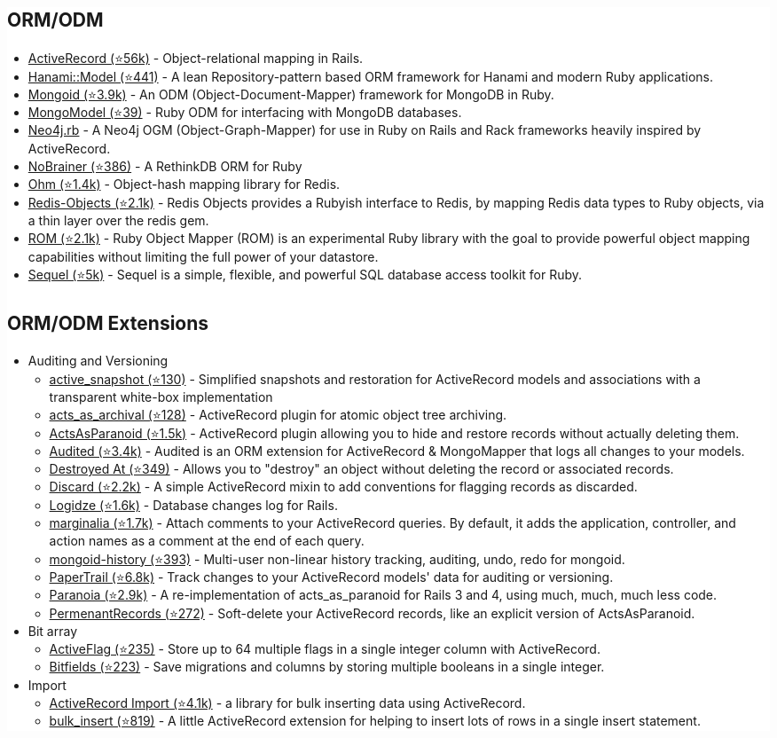## ORM/ODM

*   [ActiveRecord (⭐56k)](https://github.com/rails/rails/tree/master/activerecord) - Object-relational mapping in Rails.
*   [Hanami::Model (⭐441)](https://github.com/hanami/model) - A lean Repository-pattern based ORM framework for Hanami and modern Ruby applications.
*   [Mongoid (⭐3.9k)](https://github.com/mongodb/mongoid) - An ODM (Object-Document-Mapper) framework for MongoDB in Ruby.
*   [MongoModel (⭐39)](https://github.com/spohlenz/mongomodel) - Ruby ODM for interfacing with MongoDB databases.
*   [Neo4j.rb](http://neo4jrb.io) - A Neo4j OGM (Object-Graph-Mapper) for use in Ruby on Rails and Rack frameworks heavily inspired by ActiveRecord.
*   [NoBrainer (⭐386)](https://github.com/nviennot/nobrainer/) - A RethinkDB ORM for Ruby
*   [Ohm (⭐1.4k)](https://github.com/soveran/ohm) - Object-hash mapping library for Redis.
*   [Redis-Objects (⭐2.1k)](https://github.com/nateware/redis-objects) - Redis Objects provides a Rubyish interface to Redis, by mapping Redis data types to Ruby objects, via a thin layer over the redis gem.
*   [ROM (⭐2.1k)](https://github.com/rom-rb/rom) - Ruby Object Mapper (ROM) is an experimental Ruby library with the goal to provide powerful object mapping capabilities without limiting the full power of your datastore.
*   [Sequel (⭐5k)](https://github.com/jeremyevans/sequel) - Sequel is a simple, flexible, and powerful SQL database access toolkit for Ruby.

## ORM/ODM Extensions

*   Auditing and Versioning
    *   [active\_snapshot (⭐130)](https://github.com/westonganger/active_snapshot) - Simplified snapshots and restoration for ActiveRecord models and associations with a transparent white-box implementation
    *   [acts\_as\_archival (⭐128)](https://github.com/expectedbehavior/acts_as_archival) - ActiveRecord plugin for atomic object tree archiving.
    *   [ActsAsParanoid (⭐1.5k)](https://github.com/ActsAsParanoid/acts_as_paranoid) - ActiveRecord plugin allowing you to hide and restore records without actually deleting them.
    *   [Audited (⭐3.4k)](https://github.com/collectiveidea/audited) - Audited is an ORM extension for ActiveRecord & MongoMapper that logs all changes to your models.
    *   [Destroyed At (⭐349)](https://github.com/dockyard/ruby-destroyed_at) - Allows you to "destroy" an object without deleting the record or associated records.
    *   [Discard (⭐2.2k)](https://github.com/jhawthorn/discard) - A simple ActiveRecord mixin to add conventions for flagging records as discarded.
    *   [Logidze (⭐1.6k)](https://github.com/palkan/logidze) - Database changes log for Rails.
    *   [marginalia (⭐1.7k)](https://github.com/basecamp/marginalia) - Attach comments to your ActiveRecord queries. By default, it adds the application, controller, and action names as a comment at the end of each query.
    *   [mongoid-history (⭐393)](https://github.com/aq1018/mongoid-history) - Multi-user non-linear history tracking, auditing, undo, redo for mongoid.
    *   [PaperTrail (⭐6.8k)](https://github.com/airblade/paper_trail) - Track changes to your ActiveRecord models' data for auditing or versioning.
    *   [Paranoia (⭐2.9k)](https://github.com/radar/paranoia) - A re-implementation of acts\_as\_paranoid for Rails 3 and 4, using much, much, much less code.
    *   [PermenantRecords (⭐272)](https://github.com/JackDanger/permanent_records) - Soft-delete your ActiveRecord records, like an explicit version of ActsAsParanoid.
*   Bit array
    *   [ActiveFlag (⭐235)](https://github.com/kenn/active_flag) - Store up to 64 multiple flags in a single integer column with ActiveRecord.
    *   [Bitfields (⭐223)](https://github.com/grosser/bitfields) - Save migrations and columns by storing multiple booleans in a single integer.
*   Import
    *   [ActiveRecord Import (⭐4.1k)](https://github.com/zdennis/activerecord-import) - a library for bulk inserting data using ActiveRecord.
    *   [bulk\_insert (⭐819)](https://github.com/jamis/bulk_insert) - A little ActiveRecord extension for helping to insert lots of rows in a single insert statement.